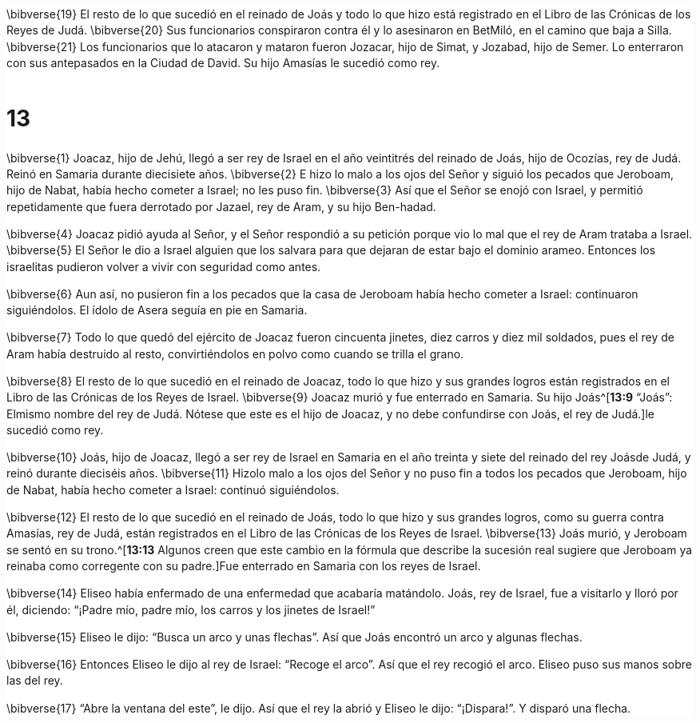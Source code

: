 \bibverse{19} El resto de lo que sucedió en el reinado de Joás y todo lo que hizo está registrado en el Libro de las Crónicas de los Reyes de Judá. \bibverse{20} Sus funcionarios conspiraron contra él y lo asesinaron en BetMiló, en el camino que baja a Silla. \bibverse{21} Los funcionarios que lo atacaron y mataron fueron Jozacar, hijo de Simat, y Jozabad, hijo de Semer. Lo enterraron con sus antepasados en la Ciudad de David. Su hijo Amasías le sucedió como rey. 

# 13 
\bibverse{1} Joacaz, hijo de Jehú, llegó a ser rey de Israel en el año veintitrés del reinado de Joás, hijo de Ocozías, rey de Judá. Reinó en Samaria durante diecisiete años. \bibverse{2} E hizo lo malo a los ojos del Señor y siguió los pecados que Jeroboam, hijo de Nabat, había hecho cometer a Israel; no les puso fin. \bibverse{3} Así que el Señor se enojó con Israel, y permitió repetidamente que fuera derrotado por Jazael, rey de Aram, y su hijo Ben-hadad. 

\bibverse{4} Joacaz pidió ayuda al Señor, y el Señor respondió a su petición porque vio lo mal que el rey de Aram trataba a Israel. \bibverse{5} El Señor le dio a Israel alguien que los salvara para que dejaran de estar bajo el dominio arameo. Entonces los israelitas pudieron volver a vivir con seguridad como antes. 

\bibverse{6} Aun así, no pusieron fin a los pecados que la casa de Jeroboam había hecho cometer a Israel: continuaron siguiéndolos. El ídolo de Asera seguía en pie en Samaria. 

\bibverse{7} Todo lo que quedó del ejército de Joacaz fueron cincuenta jinetes, diez carros y diez mil soldados, pues el rey de Aram había destruido al resto, convirtiéndolos en polvo como cuando se trilla el grano. 

\bibverse{8} El resto de lo que sucedió en el reinado de Joacaz, todo lo que hizo y sus grandes logros están registrados en el Libro de las Crónicas de los Reyes de Israel. \bibverse{9} Joacaz murió y fue enterrado en Samaria. Su hijo Joás^[**13:9** “Joás”: Elmismo nombre del rey de Judá. Nótese que este es el hijo de Joacaz, y no debe confundirse con Joás, el rey de Judá.]le sucedió como rey. 


\bibverse{10} Joás, hijo de Joacaz, llegó a ser rey de Israel en Samaria en el año treinta y siete del reinado del rey Joásde Judá, y reinó durante dieciséis años. \bibverse{11} Hizolo malo a los ojos del Señor y no puso fin a todos los pecados que Jeroboam, hijo de Nabat, había hecho cometer a Israel: continuó siguiéndolos. 

\bibverse{12} El resto de lo que sucedió en el reinado de Joás, todo lo que hizo y sus grandes logros, como su guerra contra Amasías, rey de Judá, están registrados en el Libro de las Crónicas de los Reyes de Israel. \bibverse{13} Joás murió, y Jeroboam se sentó en su trono.^[**13:13** Algunos creen que este cambio en la fórmula que describe la sucesión real sugiere que Jeroboam ya reinaba como corregente con su padre.]Fue enterrado en Samaria con los reyes de Israel. 


\bibverse{14} Eliseo había enfermado de una enfermedad que acabaría matándolo. Joás, rey de Israel, fue a visitarlo y lloró por él, diciendo: “¡Padre mío, padre mío, los carros y los jinetes de Israel!” 

\bibverse{15} Eliseo le dijo: “Busca un arco y unas flechas”. Así que Joás encontró un arco y algunas flechas. 

\bibverse{16} Entonces Eliseo le dijo al rey de Israel: “Recoge el arco”. Así que el rey recogió el arco. Eliseo puso sus manos sobre las del rey. 

\bibverse{17} “Abre la ventana del este”, le dijo. Así que el rey la abrió y Eliseo le dijo: “¡Dispara!”. Y disparó una flecha. 
